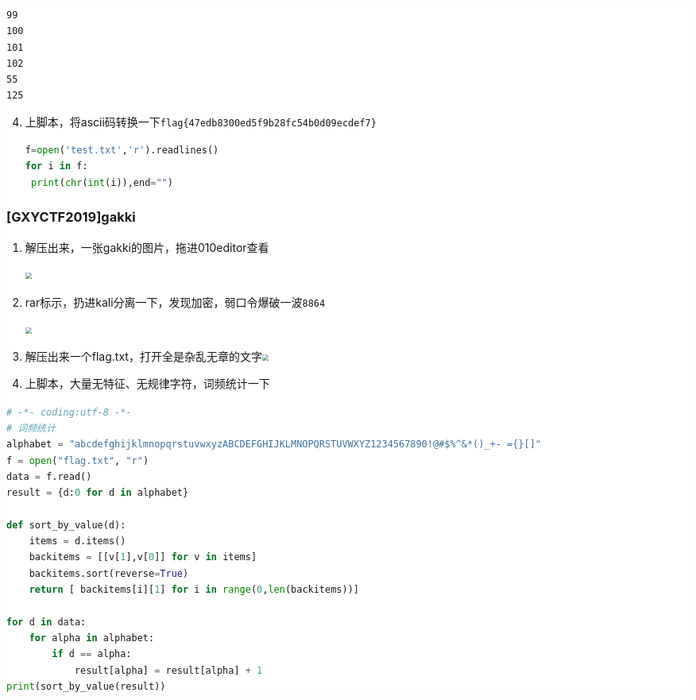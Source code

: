    ```shel
   99
   100
   101
   102
   55
   125
   ```

4. 上脚本，将ascii码转换一下`flag{47edb8300ed5f9b28fc54b0d09ecdef7}`

   ```python
   f=open('test.txt','r').readlines()
   for i in f:
   	print(chr(int(i)),end="")
   ```



### [GXYCTF2019]gakki

1. 解压出来，一张gakki的图片，拖进010editor查看

   <img src="https://aliyunpico.oss-cn-chengdu.aliyuncs.com/img/%E6%88%AA%E5%B1%8F2021-01-01%20%E4%B8%8B%E5%8D%884.07.54.png" style="zoom:50%;" />

2. rar标示，扔进kali分离一下，发现加密，弱口令爆破一波`8864`

   

   <img src="https://aliyunpico.oss-cn-chengdu.aliyuncs.com/img/%E6%88%AA%E5%B1%8F2021-01-01%20%E4%B8%8B%E5%8D%884.09.36.png" style="zoom:50%;" />

3. 解压出来一个flag.txt，打开全是杂乱无章的文字<img src="https://aliyunpico.oss-cn-chengdu.aliyuncs.com/img/%E6%88%AA%E5%B1%8F2021-01-01%20%E4%B8%8B%E5%8D%884.10.47.png" style="zoom:50%;" />

4. 上脚本，大量无特征、无规律字符，词频统计一下

```python
# -*- coding:utf-8 -*-
# 词频统计
alphabet = "abcdefghijklmnopqrstuvwxyzABCDEFGHIJKLMNOPQRSTUVWXYZ1234567890!@#$%^&*()_+- ={}[]"
f = open("flag.txt", "r")
data = f.read()
result = {d:0 for d in alphabet}
 
def sort_by_value(d):
    items = d.items()
    backitems = [[v[1],v[0]] for v in items]
    backitems.sort(reverse=True)
    return [ backitems[i][1] for i in range(0,len(backitems))]
 
for d in data:
    for alpha in alphabet:
        if d == alpha:
            result[alpha] = result[alpha] + 1
print(sort_by_value(result))
```
